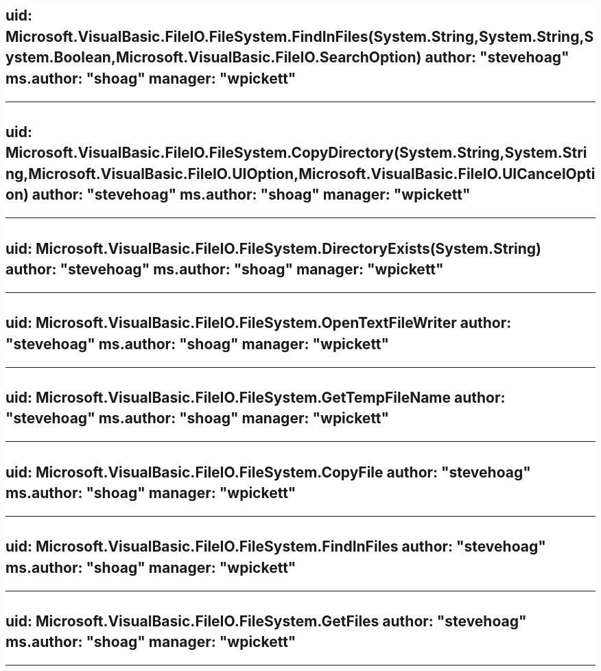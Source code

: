 uid: Microsoft.VisualBasic.FileIO.FileSystem.FindInFiles(System.String,System.String,System.Boolean,Microsoft.VisualBasic.FileIO.SearchOption)
author: "stevehoag"
ms.author: "shoag"
manager: "wpickett"
---

---
uid: Microsoft.VisualBasic.FileIO.FileSystem.CopyDirectory(System.String,System.String,Microsoft.VisualBasic.FileIO.UIOption,Microsoft.VisualBasic.FileIO.UICancelOption)
author: "stevehoag"
ms.author: "shoag"
manager: "wpickett"
---

---
uid: Microsoft.VisualBasic.FileIO.FileSystem.DirectoryExists(System.String)
author: "stevehoag"
ms.author: "shoag"
manager: "wpickett"
---

---
uid: Microsoft.VisualBasic.FileIO.FileSystem.OpenTextFileWriter
author: "stevehoag"
ms.author: "shoag"
manager: "wpickett"
---

---
uid: Microsoft.VisualBasic.FileIO.FileSystem.GetTempFileName
author: "stevehoag"
ms.author: "shoag"
manager: "wpickett"
---

---
uid: Microsoft.VisualBasic.FileIO.FileSystem.CopyFile
author: "stevehoag"
ms.author: "shoag"
manager: "wpickett"
---

---
uid: Microsoft.VisualBasic.FileIO.FileSystem.FindInFiles
author: "stevehoag"
ms.author: "shoag"
manager: "wpickett"
---

---
uid: Microsoft.VisualBasic.FileIO.FileSystem.GetFiles
author: "stevehoag"
ms.author: "shoag"
manager: "wpickett"
---

---